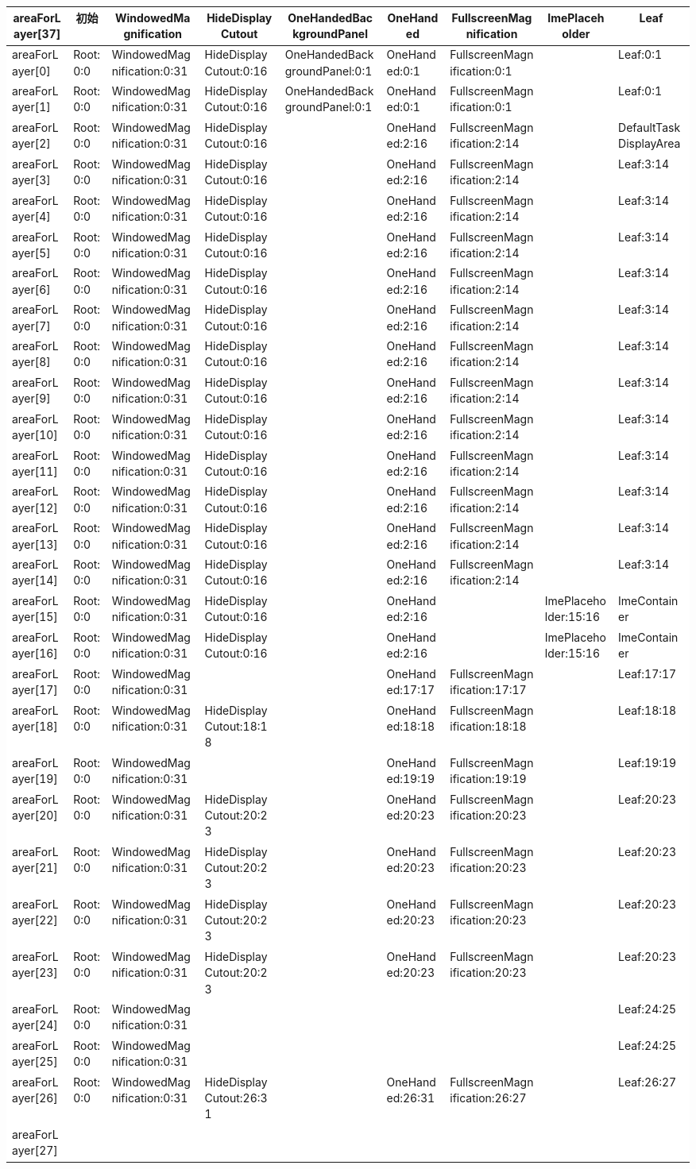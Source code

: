 <table><thead><tr><th>areaForLayer[37]</th><th>初始</th><th>WindowedMagnification</th><th>HideDisplayCutout</th><th>OneHandedBackgroundPanel</th><th>OneHanded</th><th>FullscreenMagnification</th><th>ImePlaceholder</th><th>Leaf</th></tr></thead><tbody><tr><td>areaForLayer[0]</td><td>Root:0:0</td><td>WindowedMagnification:0:31</td><td>HideDisplayCutout:0:16</td><td>OneHandedBackgroundPanel:0:1</td><td>OneHanded:0:1</td><td>FullscreenMagnification:0:1</td><td></td><td>Leaf:0:1</td></tr><tr><td>areaForLayer[1]</td><td>Root:0:0</td><td>WindowedMagnification:0:31</td><td>HideDisplayCutout:0:16</td><td>OneHandedBackgroundPanel:0:1</td><td>OneHanded:0:1</td><td>FullscreenMagnification:0:1</td><td></td><td>Leaf:0:1</td></tr><tr><td>areaForLayer[2]</td><td>Root:0:0</td><td>WindowedMagnification:0:31</td><td>HideDisplayCutout:0:16</td><td></td><td>OneHanded:2:16</td><td>FullscreenMagnification:2:14</td><td></td><td>DefaultTaskDisplayArea</td></tr><tr><td>areaForLayer[3]</td><td>Root:0:0</td><td>WindowedMagnification:0:31</td><td>HideDisplayCutout:0:16</td><td></td><td>OneHanded:2:16</td><td>FullscreenMagnification:2:14</td><td></td><td>Leaf:3:14</td></tr><tr><td>areaForLayer[4]</td><td>Root:0:0</td><td>WindowedMagnification:0:31</td><td>HideDisplayCutout:0:16</td><td></td><td>OneHanded:2:16</td><td>FullscreenMagnification:2:14</td><td></td><td>Leaf:3:14</td></tr><tr><td>areaForLayer[5]</td><td>Root:0:0</td><td>WindowedMagnification:0:31</td><td>HideDisplayCutout:0:16</td><td></td><td>OneHanded:2:16</td><td>FullscreenMagnification:2:14</td><td></td><td>Leaf:3:14</td></tr><tr><td>areaForLayer[6]</td><td>Root:0:0</td><td>WindowedMagnification:0:31</td><td>HideDisplayCutout:0:16</td><td></td><td>OneHanded:2:16</td><td>FullscreenMagnification:2:14</td><td></td><td>Leaf:3:14</td></tr><tr><td>areaForLayer[7]</td><td>Root:0:0</td><td>WindowedMagnification:0:31</td><td>HideDisplayCutout:0:16</td><td></td><td>OneHanded:2:16</td><td>FullscreenMagnification:2:14</td><td></td><td>Leaf:3:14</td></tr><tr><td>areaForLayer[8]</td><td>Root:0:0</td><td>WindowedMagnification:0:31</td><td>HideDisplayCutout:0:16</td><td></td><td>OneHanded:2:16</td><td>FullscreenMagnification:2:14</td><td></td><td>Leaf:3:14</td></tr><tr><td>areaForLayer[9]</td><td>Root:0:0</td><td>WindowedMagnification:0:31</td><td>HideDisplayCutout:0:16</td><td></td><td>OneHanded:2:16</td><td>FullscreenMagnification:2:14</td><td></td><td>Leaf:3:14</td></tr><tr><td>areaForLayer[10]</td><td>Root:0:0</td><td>WindowedMagnification:0:31</td><td>HideDisplayCutout:0:16</td><td></td><td>OneHanded:2:16</td><td>FullscreenMagnification:2:14</td><td></td><td>Leaf:3:14</td></tr><tr><td>areaForLayer[11]</td><td>Root:0:0</td><td>WindowedMagnification:0:31</td><td>HideDisplayCutout:0:16</td><td></td><td>OneHanded:2:16</td><td>FullscreenMagnification:2:14</td><td></td><td>Leaf:3:14</td></tr><tr><td>areaForLayer[12]</td><td>Root:0:0</td><td>WindowedMagnification:0:31</td><td>HideDisplayCutout:0:16</td><td></td><td>OneHanded:2:16</td><td>FullscreenMagnification:2:14</td><td></td><td>Leaf:3:14</td></tr><tr><td>areaForLayer[13]</td><td>Root:0:0</td><td>WindowedMagnification:0:31</td><td>HideDisplayCutout:0:16</td><td></td><td>OneHanded:2:16</td><td>FullscreenMagnification:2:14</td><td></td><td>Leaf:3:14</td></tr><tr><td>areaForLayer[14]</td><td>Root:0:0</td><td>WindowedMagnification:0:31</td><td>HideDisplayCutout:0:16</td><td></td><td>OneHanded:2:16</td><td>FullscreenMagnification:2:14</td><td></td><td>Leaf:3:14</td></tr><tr><td>areaForLayer[15]</td><td>Root:0:0</td><td>WindowedMagnification:0:31</td><td>HideDisplayCutout:0:16</td><td></td><td>OneHanded:2:16</td><td></td><td>ImePlaceholder:15:16</td><td>ImeContainer</td></tr><tr><td>areaForLayer[16]</td><td>Root:0:0</td><td>WindowedMagnification:0:31</td><td>HideDisplayCutout:0:16</td><td></td><td>OneHanded:2:16</td><td></td><td>ImePlaceholder:15:16</td><td>ImeContainer</td></tr><tr><td>areaForLayer[17]</td><td>Root:0:0</td><td>WindowedMagnification:0:31</td><td></td><td></td><td>OneHanded:17:17</td><td>FullscreenMagnification:17:17</td><td></td><td>Leaf:17:17</td></tr><tr><td>areaForLayer[18]</td><td>Root:0:0</td><td>WindowedMagnification:0:31</td><td>HideDisplayCutout:18:18</td><td></td><td>OneHanded:18:18</td><td>FullscreenMagnification:18:18</td><td></td><td>Leaf:18:18</td></tr><tr><td>areaForLayer[19]</td><td>Root:0:0</td><td>WindowedMagnification:0:31</td><td></td><td></td><td>OneHanded:19:19</td><td>FullscreenMagnification:19:19</td><td></td><td>Leaf:19:19</td></tr><tr><td>areaForLayer[20]</td><td>Root:0:0</td><td>WindowedMagnification:0:31</td><td>HideDisplayCutout:20:23</td><td></td><td>OneHanded:20:23</td><td>FullscreenMagnification:20:23</td><td></td><td>Leaf:20:23</td></tr><tr><td>areaForLayer[21]</td><td>Root:0:0</td><td>WindowedMagnification:0:31</td><td>HideDisplayCutout:20:23</td><td></td><td>OneHanded:20:23</td><td>FullscreenMagnification:20:23</td><td></td><td>Leaf:20:23</td></tr><tr><td>areaForLayer[22]</td><td>Root:0:0</td><td>WindowedMagnification:0:31</td><td>HideDisplayCutout:20:23</td><td></td><td>OneHanded:20:23</td><td>FullscreenMagnification:20:23</td><td></td><td>Leaf:20:23</td></tr><tr><td>areaForLayer[23]</td><td>Root:0:0</td><td>WindowedMagnification:0:31</td><td>HideDisplayCutout:20:23</td><td></td><td>OneHanded:20:23</td><td>FullscreenMagnification:20:23</td><td></td><td>Leaf:20:23</td></tr><tr><td>areaForLayer[24]</td><td>Root:0:0</td><td>WindowedMagnification:0:31</td><td></td><td></td><td></td><td></td><td></td><td>Leaf:24:25</td></tr><tr><td>areaForLayer[25]</td><td>Root:0:0</td><td>WindowedMagnification:0:31</td><td></td><td></td><td></td><td></td><td></td><td>Leaf:24:25</td></tr><tr><td>areaForLayer[26]</td><td>Root:0:0</td><td>WindowedMagnification:0:31</td><td>HideDisplayCutout:26:31</td><td></td><td>OneHanded:26:31</td><td>FullscreenMagnification:26:27</td><td></td><td>Leaf:26:27</td></tr><tr><td>areaForLayer[27]</td>